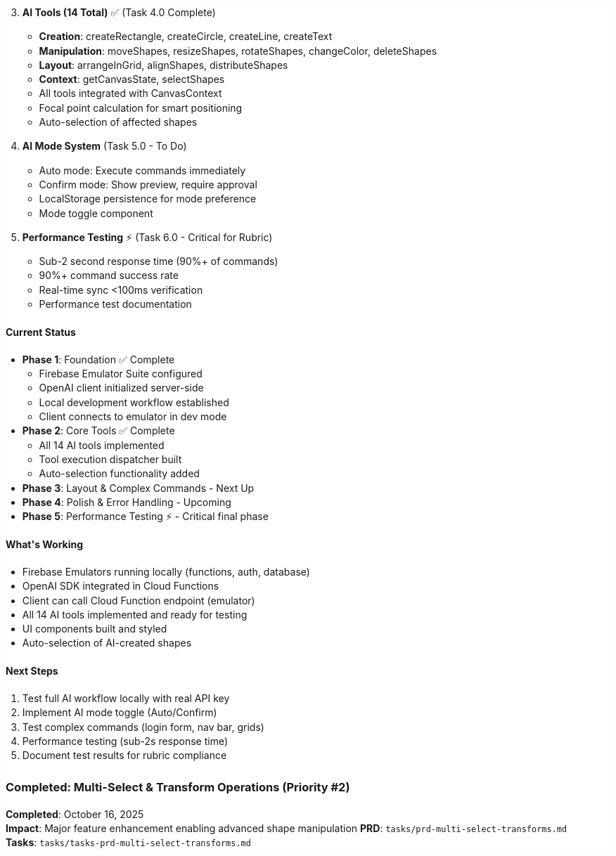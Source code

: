 3. **AI Tools (14 Total)** ✅ (Task 4.0 Complete)
   - **Creation**: createRectangle, createCircle, createLine, createText
   - **Manipulation**: moveShapes, resizeShapes, rotateShapes, changeColor, deleteShapes
   - **Layout**: arrangeInGrid, alignShapes, distributeShapes
   - **Context**: getCanvasState, selectShapes
   - All tools integrated with CanvasContext
   - Focal point calculation for smart positioning
   - Auto-selection of affected shapes

4. **AI Mode System** (Task 5.0 - To Do)
   - Auto mode: Execute commands immediately
   - Confirm mode: Show preview, require approval
   - LocalStorage persistence for mode preference
   - Mode toggle component

5. **Performance Testing** ⚡ (Task 6.0 - Critical for Rubric)
   - Sub-2 second response time (90%+ of commands)
   - 90%+ command success rate
   - Real-time sync <100ms verification
   - Performance test documentation

#### Current Status
- **Phase 1**: Foundation ✅ Complete
  - Firebase Emulator Suite configured
  - OpenAI client initialized server-side
  - Local development workflow established
  - Client connects to emulator in dev mode
- **Phase 2**: Core Tools ✅ Complete
  - All 14 AI tools implemented
  - Tool execution dispatcher built
  - Auto-selection functionality added
- **Phase 3**: Layout & Complex Commands - Next Up
- **Phase 4**: Polish & Error Handling - Upcoming
- **Phase 5**: Performance Testing ⚡ - Critical final phase

#### What's Working
- Firebase Emulators running locally (functions, auth, database)
- OpenAI SDK integrated in Cloud Functions
- Client can call Cloud Function endpoint (emulator)
- All 14 AI tools implemented and ready for testing
- UI components built and styled
- Auto-selection of AI-created shapes

#### Next Steps
1. Test full AI workflow locally with real API key
2. Implement AI mode toggle (Auto/Confirm)
3. Test complex commands (login form, nav bar, grids)
4. Performance testing (sub-2s response time)
5. Document test results for rubric compliance

### Completed: Multi-Select & Transform Operations (Priority #2)
**Completed**: October 16, 2025  
**Impact**: Major feature enhancement enabling advanced shape manipulation
**PRD**: `tasks/prd-multi-select-transforms.md`  
**Tasks**: `tasks/tasks-prd-multi-select-transforms.md`
